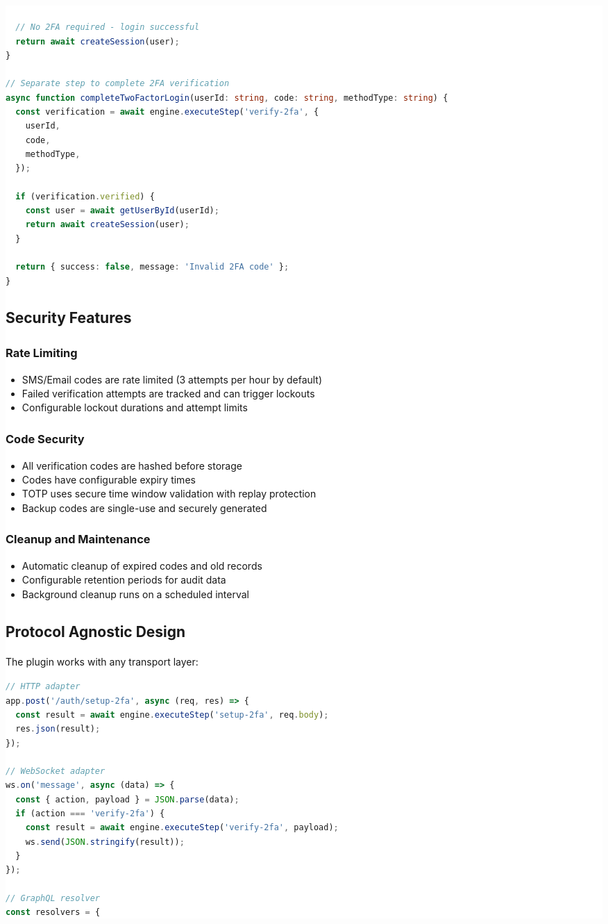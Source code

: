 ```typescript

  // No 2FA required - login successful
  return await createSession(user);
}

// Separate step to complete 2FA verification
async function completeTwoFactorLogin(userId: string, code: string, methodType: string) {
  const verification = await engine.executeStep('verify-2fa', {
    userId,
    code,
    methodType,
  });

  if (verification.verified) {
    const user = await getUserById(userId);
    return await createSession(user);
  }

  return { success: false, message: 'Invalid 2FA code' };
}
```

## Security Features

### Rate Limiting
- SMS/Email codes are rate limited (3 attempts per hour by default)
- Failed verification attempts are tracked and can trigger lockouts
- Configurable lockout durations and attempt limits

### Code Security
- All verification codes are hashed before storage
- Codes have configurable expiry times
- TOTP uses secure time window validation with replay protection
- Backup codes are single-use and securely generated

### Cleanup and Maintenance
- Automatic cleanup of expired codes and old records
- Configurable retention periods for audit data
- Background cleanup runs on a scheduled interval

## Protocol Agnostic Design

The plugin works with any transport layer:

```typescript
// HTTP adapter
app.post('/auth/setup-2fa', async (req, res) => {
  const result = await engine.executeStep('setup-2fa', req.body);
  res.json(result);
});

// WebSocket adapter
ws.on('message', async (data) => {
  const { action, payload } = JSON.parse(data);
  if (action === 'verify-2fa') {
    const result = await engine.executeStep('verify-2fa', payload);
    ws.send(JSON.stringify(result));
  }
});

// GraphQL resolver
const resolvers = {
```